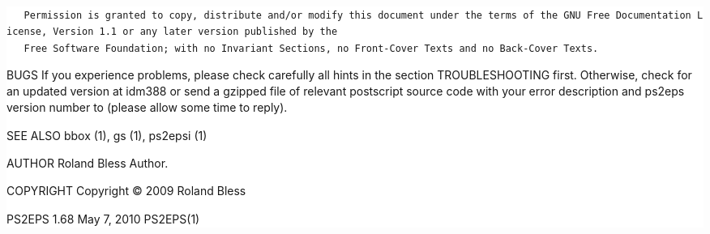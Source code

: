        Permission is granted to copy, distribute and/or modify this document under the terms of the GNU Free Documentation License, Version 1.1 or any later version published by the
       Free Software Foundation; with no Invariant Sections, no Front-Cover Texts and no Back-Cover Texts.

BUGS
       If you experience problems, please check carefully all hints in the section TROUBLESHOOTING first. Otherwise, check for an updated version at idm388 or send a gzipped file of
       relevant postscript source code with your error description and ps2eps version number to <roland at bless.de> (please allow some time to reply).

SEE ALSO
       bbox (1), gs (1), ps2epsi (1)

AUTHOR
       Roland Bless
           Author.

COPYRIGHT
       Copyright © 2009 Roland Bless

PS2EPS 1.68                                                                            May 7, 2010                                                                              PS2EPS(1)
